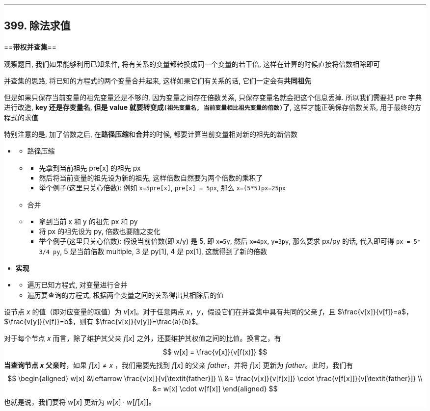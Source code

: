 



---

## 399. 除法求值

==**带权并查集**==





观察题目, 我们如果能够利用已知条件, 将有关系的变量都转换成同一个变量的若干倍, 这样在计算的时候直接将倍数相除即可



并查集的思路, 将已知的方程式的两个变量合并起来, 这样如果它们有关系的话, 它们一定会有**共同祖先**



但是如果只保存当前变量的祖先变量还是不够的, 因为变量之间存在倍数关系, 只保存变量名就会把这个信息丢掉. 所以我们需要把 pre 字典进行改造, **key 还是存变量名**, **但是 value 就要转变成`(祖先变量名, 当前变量相比祖先变量的倍数)`了**, 这样才能正确保存倍数关系, 用于最终的方程式的求值



特别注意的是, 加了倍数之后, 在**路径压缩**和**合并**的时候, 都要计算当前变量相对新的祖先的新倍数

- - 路径压缩

  - - 先拿到当前祖先 pre[x] 的祖先 px
    - 然后将当前变量的祖先设为新的祖先, 这样倍数自然要为两个倍数的乘积了
    - 举个例子(这里只关心倍数): 例如 `x=5pre[x]`, `pre[x] = 5px`, 那么 `x=(5*5)px=25px`

  - 合并

  - - 拿到当前 x 和 y 的祖先 px 和 py
    - 将 px 的祖先设为 py, 倍数也要随之变化
    - 举个例子(这里只关心倍数): 假设当前倍数(即 x/y) 是 5, 即 `x=5y`, 然后 `x=4px`, `y=3py`, 那么要求 px/py 的话, 代入即可得 `px = 5*3/4 py`, 5 是当前倍数 multiple, 3 是 py[1], 4 是 px[1], 这就得到了新的倍数



- **实现**

- - 遍历已知方程式, 对变量进行合并
  - 遍历要查询的方程式, 根据两个变量之间的关系得出其相除后的值





设节点 $x$ 的值（即对应变量的取值）为 $v[x]$。对于任意两点 $x$，$y$，假设它们在并查集中具有共同的父亲 $f$，且 $\frac{v[x]}{v[f]}=a$，$\frac{v[y]}{v[f]}=b$，则有 $\frac{v[x]}{v[y]}=\frac{a}{b}$。

对于每个节点 $x$ 而言，除了维护其父亲 $f[x]$ 之外，还要维护其权值之间的比值。换言之，有
$$
w[x] = \frac{v[x]}{v[f(x)]}
$$
**当查询节点 $x$ 父亲时**，如果 $f[x] \ne x$ ，我们需要先找到 $f[x]$ 的父亲 $\textit{father}$，并将 $f[x]$ 更新为 $\textit{father}$。此时，我们有
$$
\begin{aligned} w[x] &\leftarrow \frac{v[x]}{v[\textit{father}]} \\ &= \frac{v[x]}{v[f[x]]} \cdot \frac{v[f[x]]}{v[\textit{father}]} \\ &= w[x] \cdot w[f[x]] \end{aligned}
$$
也就是说，我们要将 $w[x]$ 更新为 $w[x] \cdot w[f[x]]$。
